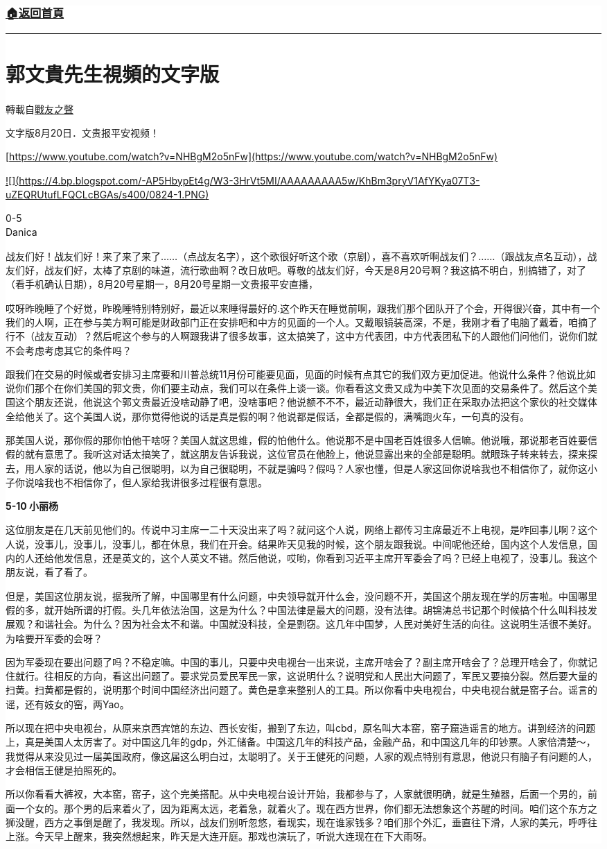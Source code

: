 ###  [:house:返回首頁](https://github.com/ourhimalayas/txt)
---
# 郭文貴先生視頻的文字版
轉載自[戰友之聲](http://littleantvoice.blogspot.com)

文字版8月20日．文贵报平安视频！


[https://www.youtube.com/watch?v=NHBgM2o5nFw](https://www.youtube.com/watch?v=NHBgM2o5nFw)

[!\[\](https://4.bp.blogspot.com/-AP5HbypEt4g/W3-3HrVt5MI/AAAAAAAAA5w/KhBm3pryV1AfYKya07T3-uZEQRUtufLFQCLcBGAs/s400/0824-1.PNG)](https://4.bp.blogspot.com/-AP5HbypEt4g/W3-3HrVt5MI/AAAAAAAAA5w/KhBm3pryV1AfYKya07T3-uZEQRUtufLFQCLcBGAs/s1600/0824-1.PNG)







0-5<br>Danica


战友们好！战友们好！来了来了来了……（点战友名字），这个歌很好听这个歌（京剧），喜不喜欢听啊战友们？……（跟战友点名互动），战友们好，战友们好，太棒了京剧的味道，流行歌曲啊？改日放吧。尊敬的战友们好，今天是8月20号啊？我这搞不明白，别搞错了，对了（看手机确认日期），8月20号星期一，8月20号星期一文贵报平安直播，


哎呀昨晚睡了个好觉，昨晚睡特别特别好，最近以来睡得最好的.这个昨天在睡觉前啊，跟我们那个团队开了个会，开得很兴奋，其中有一个我们的人啊，正在参与美方啊可能是财政部门正在安排吧和中方的见面的一个人。又戴眼镜装高深，不是，我刚才看了电脑了戴着，咱摘了行不（战友互动）？然后呢这个参与的人啊跟我讲了很多故事，这太搞笑了，这中方代表团，中方代表团私下的人跟他们问他们，说你们就不会考虑考虑其它的条件吗？


跟我们在交易的时候或者安排习主席要和川普总统11月份可能要见面，见面的时候有点其它的我们双方更加促进。他说什么条件？他说比如说你们那个在你们美国的郭文贵，你们要主动点，我们可以在条件上谈一谈。你看看这文贵又成为中美下次见面的交易条件了。然后这个美国这个朋友还说，他说这个郭文贵最近没啥动静了吧，没啥事吧？他说额不不不，最近动静很大，我们正在采取办法把这个家伙的社交媒体全给他关了。这个美国人说，那你觉得他说的话是真是假的啊？他说都是假话，全都是假的，满嘴跑火车，一句真的没有。


那美国人说，那你假的那你怕他干啥呀？美国人就这思维，假的怕他什么。他说那不是中国老百姓很多人信嘛。他说哦，那说那老百姓要信假的就有意思了。我听这对话太搞笑了，就这朋友告诉我说，这位官员在他脸上，他说显露出来的全部是聪明。就眼珠子转来转去，探来探去，用人家的话说，他以为自己很聪明，以为自己很聪明，不就是骗吗？假吗？人家也懂，但是人家这回你说啥我也不相信你了，就你这小子你说啥我也不相信你了，但人家给我讲很多过程很有意思。


**5-10 小丽杨**


这位朋友是在几天前见他们的。传说中习主席一二十天没出来了吗？就问这个人说，网络上都传习主席最近不上电视，是咋回事儿啊？这个人说，没事儿，没事儿，没事儿，都在休息，我们在开会。结果昨天见我的时候，这个朋友跟我说。中间呢他还给，国内这个人发信息，国内的人还给他发信息，还是英文的，这个人英文不错。然后他说，哎哟，你看到习近平主席开军委会了吗？已经上电视了，没事儿。我这个朋友说，看了看了。


但是，美国这位朋友说，据我所了解，中国哪里有什么问题，中央领导就开什么会，没问题不开，美国这个朋友现在学的厉害啦。中国哪里假的多，就开始所谓的打假。头几年依法治国，这是为什么？中国法律是最大的问题，没有法律。胡锦涛总书记那个时候搞个什么叫科技发展观？和谐社会。为什么？因为社会太不和谐。中国就没科技，全是剽窃。这几年中国梦，人民对美好生活的向往。这说明生活很不美好。为啥要开军委的会呀？


因为军委现在要出问题了吗？不稳定嘛。中国的事儿，只要中央电视台一出来说，主席开啥会了？副主席开啥会了？总理开啥会了，你就记住就行。往相反的方向，看这出问题了。要求党员爱民军民一家，这说明什么？说明党和人民出大问题了，军民又要搞分裂。然后要大量的扫黄。扫黄都是假的，说明那个时间中国经济出问题了。黄色是拿来整别人的工具。所以你看中央电视台，中央电视台就是窑子台。谣言的谣，还有妓女的窑，两Yao。


所以现在把中央电视台，从原来京西宾馆的东边、西长安街，搬到了东边，叫cbd，原名叫大本窑，窑子窟造谣言的地方。讲到经济的问题上，真是美国人太厉害了。对中国这几年的gdp，外汇储备。中国这几年的科技产品，金融产品，和中国这几年的印钞票。人家倍清楚～，我觉得从来没见过一届美国政府，像这届这么明白过，太聪明了。关于王健死的问题，人家的观点特别有意思，他说只有脑子有问题的人，才会相信王健是拍照死的。


所以你看看大裤衩，大本窑，窑子，这个完美搭配。从中央电视台设计开始，我都参与了，人家就很明确，就是生殖器，后面一个男的，前面一个女的。那个男的后来着火了，因为距离太远，老着急，就着火了。现在西方世界，你们都无法想象这个苏醒的时间。咱们这个东方之狮没醒，西方之事倒是醒了，我发现。所以，战友们别听忽悠，看现实，现在谁家钱多？咱们那个外汇，垂直往下滑，人家的美元，呼呼往上涨。今天早上醒来，我突然想起来，昨天是大连开庭。那戏也演玩了，听说大连现在在下大雨呀。
